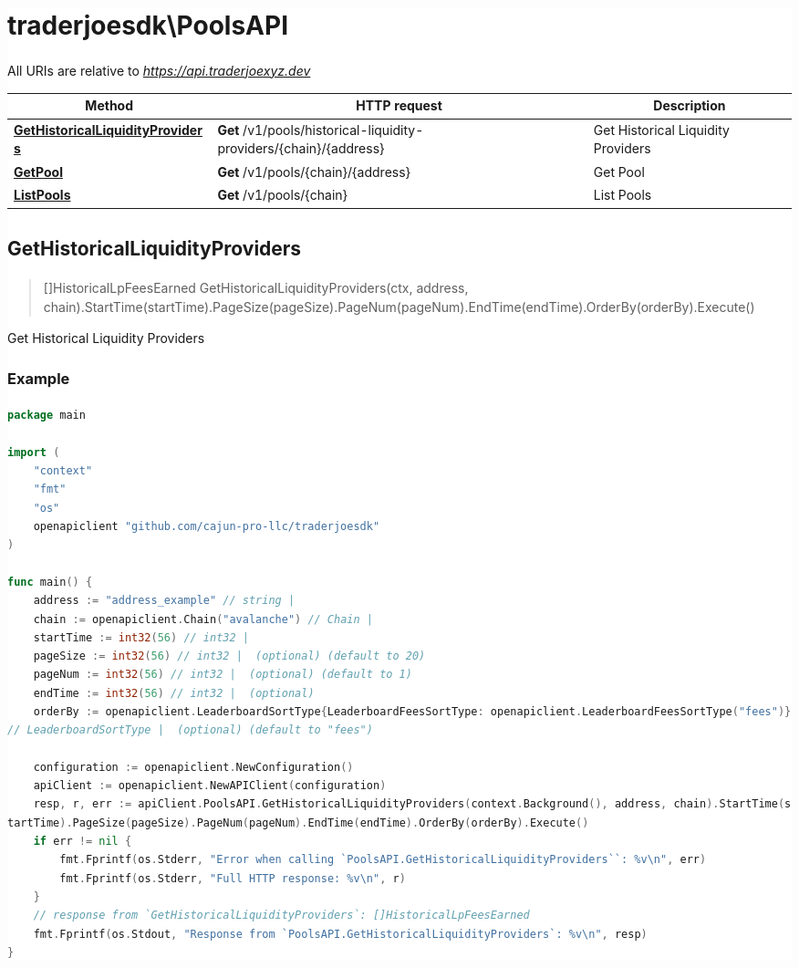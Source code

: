 # traderjoesdk\PoolsAPI

All URIs are relative to *https://api.traderjoexyz.dev*

Method | HTTP request | Description
------------- | ------------- | -------------
[**GetHistoricalLiquidityProviders**](PoolsAPI.md#GetHistoricalLiquidityProviders) | **Get** /v1/pools/historical-liquidity-providers/{chain}/{address} | Get Historical Liquidity Providers
[**GetPool**](PoolsAPI.md#GetPool) | **Get** /v1/pools/{chain}/{address} | Get Pool
[**ListPools**](PoolsAPI.md#ListPools) | **Get** /v1/pools/{chain} | List Pools



## GetHistoricalLiquidityProviders

> []HistoricalLpFeesEarned GetHistoricalLiquidityProviders(ctx, address, chain).StartTime(startTime).PageSize(pageSize).PageNum(pageNum).EndTime(endTime).OrderBy(orderBy).Execute()

Get Historical Liquidity Providers

### Example

```go
package main

import (
	"context"
	"fmt"
	"os"
	openapiclient "github.com/cajun-pro-llc/traderjoesdk"
)

func main() {
	address := "address_example" // string | 
	chain := openapiclient.Chain("avalanche") // Chain | 
	startTime := int32(56) // int32 | 
	pageSize := int32(56) // int32 |  (optional) (default to 20)
	pageNum := int32(56) // int32 |  (optional) (default to 1)
	endTime := int32(56) // int32 |  (optional)
	orderBy := openapiclient.LeaderboardSortType{LeaderboardFeesSortType: openapiclient.LeaderboardFeesSortType("fees")} // LeaderboardSortType |  (optional) (default to "fees")

	configuration := openapiclient.NewConfiguration()
	apiClient := openapiclient.NewAPIClient(configuration)
	resp, r, err := apiClient.PoolsAPI.GetHistoricalLiquidityProviders(context.Background(), address, chain).StartTime(startTime).PageSize(pageSize).PageNum(pageNum).EndTime(endTime).OrderBy(orderBy).Execute()
	if err != nil {
		fmt.Fprintf(os.Stderr, "Error when calling `PoolsAPI.GetHistoricalLiquidityProviders``: %v\n", err)
		fmt.Fprintf(os.Stderr, "Full HTTP response: %v\n", r)
	}
	// response from `GetHistoricalLiquidityProviders`: []HistoricalLpFeesEarned
	fmt.Fprintf(os.Stdout, "Response from `PoolsAPI.GetHistoricalLiquidityProviders`: %v\n", resp)
}
```

